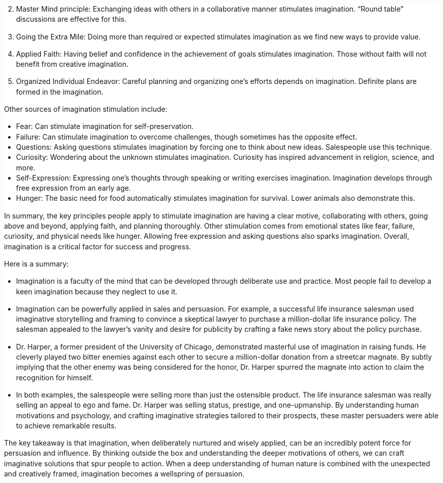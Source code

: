 2. Master Mind principle: Exchanging ideas with others in a collaborative manner stimulates imagination. “Round table” discussions are effective for this. 

3. Going the Extra Mile: Doing more than required or expected stimulates imagination as we find new ways to provide value.

4. Applied Faith: Having belief and confidence in the achievement of goals stimulates imagination. Those without faith will not benefit from creative imagination.

5. Organized Individual Endeavor: Careful planning and organizing one’s efforts depends on imagination. Definite plans are formed in the imagination.

Other sources of imagination stimulation include:

- Fear: Can stimulate imagination for self-preservation. 
- Failure: Can stimulate imagination to overcome challenges, though sometimes has the opposite effect.
- Questions: Asking questions stimulates imagination by forcing one to think about new ideas. Salespeople use this technique. 
- Curiosity: Wondering about the unknown stimulates imagination. Curiosity has inspired advancement in religion, science, and more.
- Self-Expression: Expressing one’s thoughts through speaking or writing exercises imagination. Imagination develops through free expression from an early age.
- Hunger: The basic need for food automatically stimulates imagination for survival. Lower animals also demonstrate this.

In summary, the key principles people apply to stimulate imagination are having a clear motive, collaborating with others, going above and beyond, applying faith, and planning thoroughly. Other stimulation comes from emotional states like fear, failure, curiosity, and physical needs like hunger. Allowing free expression and asking questions also sparks imagination. Overall, imagination is a critical factor for success and progress.

 Here is a summary:

- Imagination is a faculty of the mind that can be developed through deliberate use and practice. Most people fail to develop a keen imagination because they neglect to use it. 

- Imagination can be powerfully applied in sales and persuasion. For example, a successful life insurance salesman used imaginative storytelling and framing to convince a skeptical lawyer to purchase a million-dollar life insurance policy. The salesman appealed to the lawyer’s vanity and desire for publicity by crafting a fake news story about the policy purchase. 

- Dr. Harper, a former president of the University of Chicago, demonstrated masterful use of imagination in raising funds. He cleverly played two bitter enemies against each other to secure a million-dollar donation from a streetcar magnate. By subtly implying that the other enemy was being considered for the honor, Dr. Harper spurred the magnate into action to claim the recognition for himself.

- In both examples, the salespeople were selling more than just the ostensible product. The life insurance salesman was really selling an appeal to ego and fame. Dr. Harper was selling status, prestige, and one-upmanship. By understanding human motivations and psychology, and crafting imaginative strategies tailored to their prospects, these master persuaders were able to achieve remarkable results.

The key takeaway is that imagination, when deliberately nurtured and wisely applied, can be an incredibly potent force for persuasion and influence. By thinking outside the box and understanding the deeper motivations of others, we can craft imaginative solutions that spur people to action. When a deep understanding of human nature is combined with the unexpected and creatively framed, imagination becomes a wellspring of persuasion.
